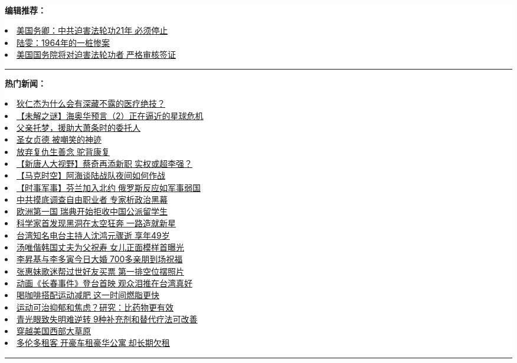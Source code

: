 
<strong>编辑推荐：</strong>
<li><a href="https://github.com/19920513/ntdtv/blob/master/gb/2020/07/20/a102898210.md#1" target="_blank">美国务卿：中共迫害法轮功21年 必须停止</a> </li><li><a href="https://github.com/tsiac2612/djy/blob/master/gb/17/10/22/n9759413.md#1" target="_blank">陆雯：1964年的一桩惨案</a></li><li><a href="https://github.com/tsiac2612/djy/blob/master/gb/19/5/31/n11292679.md#1" target="_blank">美国国务院将对迫害法轮功者 严格审核签证</a></li>
<hr>

<strong>热门新闻：</strong>
<li><a href="https://github.com/19920513/djy/blob/master/gb/23/4/2/n13963576.md#1">狄仁杰为什么会有深藏不露的医疗绝技？</a></li>
<li><a href="https://github.com/19920513/djy/blob/master/gb/23/4/5/n13965413.md#1">【未解之谜】海奥华预言（2）正在逼近的星球危机</a></li>
<li><a href="https://github.com/19920513/djy/blob/master/gb/23/4/1/n13963125.md#1">父亲托梦，援助大萧条时的委托人</a></li>
<li><a href="https://github.com/19920513/djy/blob/master/gb/23/4/4/n13965036.md#1">圣女贞德 被嘲笑的神迹</a></li>
<li><a href="https://github.com/19920513/djy/blob/master/gb/23/4/2/n13963559.md#1">放弃复仇生善念  驼背康复</a></li>
<li><a href="https://github.com/19920513/djy/blob/master/gb/23/4/8/n13968256.md#1">【新唐人大视野】蔡奇再添新职 实权或超李强？</a></li>
<li><a href="https://github.com/19920513/djy/blob/master/gb/23/4/8/n13968352.md#1">【马克时空】阿海谈陆战队夜间如何作战</a></li>
<li><a href="https://github.com/19920513/djy/blob/master/gb/23/4/9/n13968647.md#1">【时事军事】芬兰加入北约 俄罗斯反应如军事弱国</a></li>
<li><a href="https://github.com/19920513/djy/blob/master/gb/23/4/8/n13967828.md#1">中共摸底调查自由职业者 专家析政治黑幕</a></li>
<li><a href="https://github.com/19920513/djy/blob/master/gb/23/4/8/n13968149.md#1">欧洲第一国 瑞典开始拒收中国公派留学生</a></li>
<li><a href="https://github.com/19920513/djy/blob/master/gb/23/4/8/n13968248.md#1">科学家首发现黑洞在太空狂奔 一路造就新星</a></li>
<li><a href="https://github.com/19920513/djy/blob/master/gb/23/4/7/n13967741.md#1">台湾知名电台主持人沈鸿元骤逝 享年49岁</a></li>
<li><a href="https://github.com/19920513/djy/blob/master/gb/23/4/7/n13967762.md#1">汤唯偕韩国丈夫为父祝寿 女儿正面模样首曝光</a></li>
<li><a href="https://github.com/19920513/djy/blob/master/gb/23/4/7/n13967439.md#1">李昇基与李多寅今日大婚 700多亲朋到场祝福</a></li>
<li><a href="https://github.com/19920513/djy/blob/master/gb/23/4/7/n13967721.md#1">张惠妹歌迷帮过世好友买票 第一排空位摆照片</a></li>
<li><a href="https://github.com/19920513/djy/blob/master/gb/23/4/7/n13967649.md#1">动画《长春事件》登台首映 观众泪推在台湾真好</a></li>
<li><a href="https://github.com/19920513/djy/blob/master/gb/23/4/2/n13963856.md#1">喝咖啡搭配运动减肥 这一时间燃脂更快</a></li>
<li><a href="https://github.com/19920513/djy/blob/master/gb/23/4/1/n13963298.md#1">运动可治抑郁和焦虑？研究：比药物更有效</a></li>
<li><a href="https://github.com/19920513/djy/blob/master/gb/23/4/8/n13967813.md#1">青光眼致失明难逆转 9种补充剂和替代疗法可改善</a></li>
<li><a href="https://github.com/19920513/djy/blob/master/gb/23/4/7/n13967323.md#1">穿越美国西部大草原</a></li>
<li><a href="https://github.com/19920513/djy/blob/master/gb/23/4/4/n13964929.md#1">多伦多租客 开豪车租豪华公寓 却长期欠租</a></li>
<hr>
